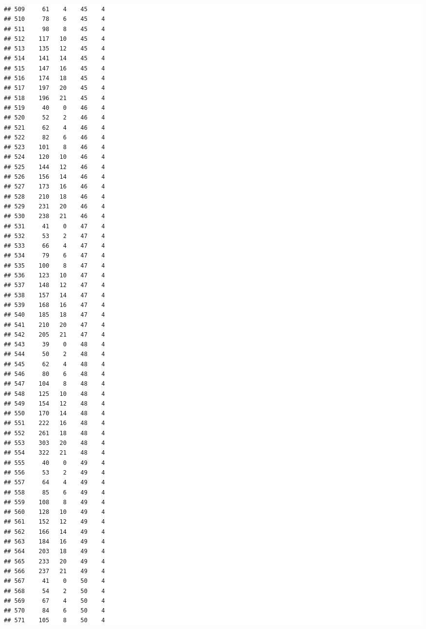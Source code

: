 ```
## 509     61    4    45    4
## 510     78    6    45    4
## 511     98    8    45    4
## 512    117   10    45    4
## 513    135   12    45    4
## 514    141   14    45    4
## 515    147   16    45    4
## 516    174   18    45    4
## 517    197   20    45    4
## 518    196   21    45    4
## 519     40    0    46    4
## 520     52    2    46    4
## 521     62    4    46    4
## 522     82    6    46    4
## 523    101    8    46    4
## 524    120   10    46    4
## 525    144   12    46    4
## 526    156   14    46    4
## 527    173   16    46    4
## 528    210   18    46    4
## 529    231   20    46    4
## 530    238   21    46    4
## 531     41    0    47    4
## 532     53    2    47    4
## 533     66    4    47    4
## 534     79    6    47    4
## 535    100    8    47    4
## 536    123   10    47    4
## 537    148   12    47    4
## 538    157   14    47    4
## 539    168   16    47    4
## 540    185   18    47    4
## 541    210   20    47    4
## 542    205   21    47    4
## 543     39    0    48    4
## 544     50    2    48    4
## 545     62    4    48    4
## 546     80    6    48    4
## 547    104    8    48    4
## 548    125   10    48    4
## 549    154   12    48    4
## 550    170   14    48    4
## 551    222   16    48    4
## 552    261   18    48    4
## 553    303   20    48    4
## 554    322   21    48    4
## 555     40    0    49    4
## 556     53    2    49    4
## 557     64    4    49    4
## 558     85    6    49    4
## 559    108    8    49    4
## 560    128   10    49    4
## 561    152   12    49    4
## 562    166   14    49    4
## 563    184   16    49    4
## 564    203   18    49    4
## 565    233   20    49    4
## 566    237   21    49    4
## 567     41    0    50    4
## 568     54    2    50    4
## 569     67    4    50    4
## 570     84    6    50    4
## 571    105    8    50    4
```